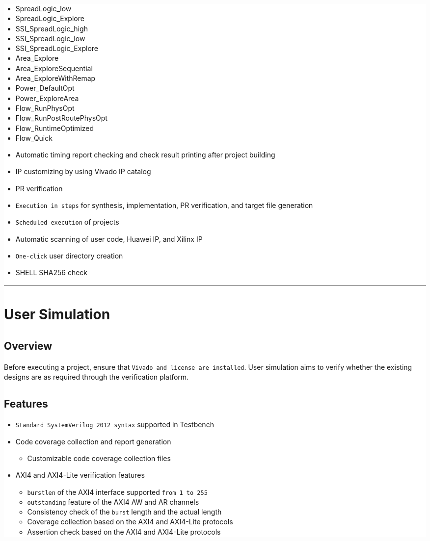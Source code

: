   - SpreadLogic_low
  - SpreadLogic_Explore
  - SSI_SpreadLogic_high
  - SSI_SpreadLogic_low
  - SSI_SpreadLogic_Explore
  - Area_Explore
  - Area_ExploreSequential
  - Area_ExploreWithRemap
  - Power_DefaultOpt
  - Power_ExploreArea
  - Flow_RunPhysOpt
  - Flow_RunPostRoutePhysOpt
  - Flow_RuntimeOptimized
  - Flow_Quick

* Automatic timing report checking and check result printing after project building

* IP customizing by using Vivado IP catalog

* PR verification

* `Execution in steps` for synthesis, implementation, PR verification, and target file generation

* `Scheduled execution` of projects

* Automatic scanning of user code, Huawei IP, and Xilinx IP

* `One-click` user directory creation

* SHELL SHA256 check


---

<a name="User Simulation"></a>

# User Simulation

## Overview
Before executing a project, ensure that `Vivado and license are installed`. User simulation aims to verify whether the existing designs are as required through the verification platform.

## Features

* `Standard SystemVerilog 2012 syntax` supported in Testbench

* Code coverage collection and report generation
  - Customizable code coverage collection files

* AXI4 and AXI4-Lite verification features
  - `burstlen` of the AXI4 interface supported `from 1 to 255`
  - `outstanding` feature of the AXI4 AW and AR channels
  - Consistency check of the `burst` length and the actual length
  - Coverage collection based on the AXI4 and AXI4-Lite protocols
  - Assertion check based on the AXI4 and AXI4-Lite protocols
